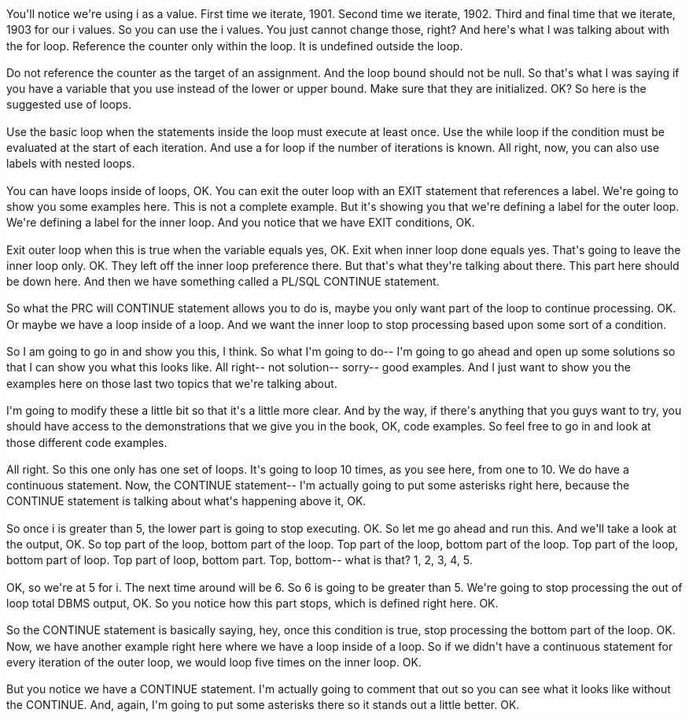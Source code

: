You'll notice we're using i as a value. First time we iterate, 1901. Second time we iterate, 1902. Third and final time that we iterate, 1903 for our i values. So you can use the i values. You just cannot change those, right? And here's what I was talking about with the for loop. Reference the counter only within the loop. It is undefined outside the loop.

Do not reference the counter as the target of an assignment. And the loop bound should not be null. So that's what I was saying if you have a variable that you use instead of the lower or upper bound. Make sure that they are initialized. OK? So here is the suggested use of loops.

Use the basic loop when the statements inside the loop must execute at least once. Use the while loop if the condition must be evaluated at the start of each iteration. And use a for loop if the number of iterations is known. All right, now, you can also use labels with nested loops.

You can have loops inside of loops, OK. You can exit the outer loop with an EXIT statement that references a label. We're going to show you some examples here. This is not a complete example. But it's showing you that we're defining a label for the outer loop. We're defining a label for the inner loop. And you notice that we have EXIT conditions, OK.

Exit outer loop when this is true when the variable equals yes, OK. Exit when inner loop done equals yes. That's going to leave the inner loop only. OK. They left off the inner loop preference there. But that's what they're talking about there. This part here should be down here. And then we have something called a PL/SQL CONTINUE statement.

So what the PRC will CONTINUE statement allows you to do is, maybe you only want part of the loop to continue processing. OK. Or maybe we have a loop inside of a loop. And we want the inner loop to stop processing based upon some sort of a condition.

So I am going to go in and show you this, I think. So what I'm going to do-- I'm going to go ahead and open up some solutions so that I can show you what this looks like. All right-- not solution-- sorry-- good examples. And I just want to show you the examples here on those last two topics that we're talking about.

I'm going to modify these a little bit so that it's a little more clear. And by the way, if there's anything that you guys want to try, you should have access to the demonstrations that we give you in the book, OK, code examples. So feel free to go in and look at those different code examples.

All right. So this one only has one set of loops. It's going to loop 10 times, as you see here, from one to 10. We do have a continuous statement. Now, the CONTINUE statement-- I'm actually going to put some asterisks right here, because the CONTINUE statement is talking about what's happening above it, OK.

So once i is greater than 5, the lower part is going to stop executing. OK. So let me go ahead and run this. And we'll take a look at the output, OK. So top part of the loop, bottom part of the loop. Top part of the loop, bottom part of the loop. Top part of the loop, bottom part of loop. Top part of loop, bottom part. Top, bottom-- what is that? 1, 2, 3, 4, 5.

OK, so we're at 5 for i. The next time around will be 6. So 6 is going to be greater than 5. We're going to stop processing the out of loop total DBMS output, OK. So you notice how this part stops, which is defined right here. OK.

So the CONTINUE statement is basically saying, hey, once this condition is true, stop processing the bottom part of the loop. OK. Now, we have another example right here where we have a loop inside of a loop. So if we didn't have a continuous statement for every iteration of the outer loop, we would loop five times on the inner loop. OK.

But you notice we have a CONTINUE statement. I'm actually going to comment that out so you can see what it looks like without the CONTINUE. And, again, I'm going to put some asterisks there so it stands out a little better. OK.

